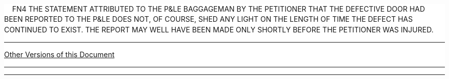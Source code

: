     FN4  THE STATEMENT ATTRIBUTED TO THE P&LE BAGGAGEMAN BY THE PETITIONER THAT THE DEFECTIVE DOOR HAD BEEN REPORTED TO THE P&LE DOES NOT, OF COURSE, SHED ANY LIGHT ON THE LENGTH OF TIME THE DEFECT HAS CONTINUED TO EXIST.  THE REPORT MAY WELL HAVE BEEN MADE ONLY SHORTLY BEFORE THE PETITIONER WAS INJURED.

----------

[Other Versions of this Document](https://publicdocs.github.io/go/links?ns=uslm-x&ref=%2Fus%2Fcourts%2Fscotus%2FusReporter%2F374%2F1)

----------
----------

[/us/courts/scotus/usReporter/374/1]: https://publicdocs.github.io/go/links?ns=uslm-x&ref=%2Fus%2Fcourts%2Fscotus%2FusReporter%2F374%2F1
[/us/usc/t28/s46]: https://publicdocs.github.io/go/links?ns=uslm&ref=%2Fus%2Fusc%2Ft28%2Fs46
[/us/usc/t28/s46]: https://publicdocs.github.io/go/links?ns=uslm&ref=%2Fus%2Fusc%2Ft28%2Fs46
[/us/courts/scotus/usReporter/345/247]: https://publicdocs.github.io/go/links?ns=uslm-x&ref=%2Fus%2Fcourts%2Fscotus%2FusReporter%2F345%2F247
[/us/usc/t45/s51]: https://publicdocs.github.io/go/links?ns=uslm&ref=%2Fus%2Fusc%2Ft45%2Fs51
[/us/courts/scotus/usReporter/371/908]: https://publicdocs.github.io/go/links?ns=uslm-x&ref=%2Fus%2Fcourts%2Fscotus%2FusReporter%2F371%2F908
[/us/usc/t28/s46]: https://publicdocs.github.io/go/links?ns=uslm&ref=%2Fus%2Fusc%2Ft28%2Fs46
[/us/courts/scotus/usReporter/345/247]: https://publicdocs.github.io/go/links?ns=uslm-x&ref=%2Fus%2Fcourts%2Fscotus%2FusReporter%2F345%2F247
[/us/courts/scotus/usReporter/363/685]: https://publicdocs.github.io/go/links?ns=uslm-x&ref=%2Fus%2Fcourts%2Fscotus%2FusReporter%2F363%2F685
[/us/courts/scotus/usReporter/212/215]: https://publicdocs.github.io/go/links?ns=uslm-x&ref=%2Fus%2Fcourts%2Fscotus%2FusReporter%2F212%2F215
[/us/courts/scotus/usReporter/276/28]: https://publicdocs.github.io/go/links?ns=uslm-x&ref=%2Fus%2Fcourts%2Fscotus%2FusReporter%2F276%2F28
[/us/courts/scotus/usReporter/356/326]: https://publicdocs.github.io/go/links?ns=uslm-x&ref=%2Fus%2Fcourts%2Fscotus%2FusReporter%2F356%2F326
[/us/courts/scotus/usReporter/319/350]: https://publicdocs.github.io/go/links?ns=uslm-x&ref=%2Fus%2Fcourts%2Fscotus%2FusReporter%2F319%2F350
[/us/courts/scotus/usReporter/329/649]: https://publicdocs.github.io/go/links?ns=uslm-x&ref=%2Fus%2Fcourts%2Fscotus%2FusReporter%2F329%2F649
[/us/courts/scotus/usReporter/361/15]: https://publicdocs.github.io/go/links?ns=uslm-x&ref=%2Fus%2Fcourts%2Fscotus%2FusReporter%2F361%2F15
[/us/courts/scotus/usReporter/346/867]: https://publicdocs.github.io/go/links?ns=uslm-x&ref=%2Fus%2Fcourts%2Fscotus%2FusReporter%2F346%2F867
[/us/courts/scotus/usReporter/157/72]: https://publicdocs.github.io/go/links?ns=uslm-x&ref=%2Fus%2Fcourts%2Fscotus%2FusReporter%2F157%2F72
[/us/courts/scotus/usReporter/170/665]: https://publicdocs.github.io/go/links?ns=uslm-x&ref=%2Fus%2Fcourts%2Fscotus%2FusReporter%2F170%2F665
[/us/courts/scotus/usReporter/356/326]: https://publicdocs.github.io/go/links?ns=uslm-x&ref=%2Fus%2Fcourts%2Fscotus%2FusReporter%2F356%2F326
[/us/courts/scotus/usReporter/170/665]: https://publicdocs.github.io/go/links?ns=uslm-x&ref=%2Fus%2Fcourts%2Fscotus%2FusReporter%2F170%2F665
[/us/courts/scotus/usReporter/352/942]: https://publicdocs.github.io/go/links?ns=uslm-x&ref=%2Fus%2Fcourts%2Fscotus%2FusReporter%2F352%2F942
[/us/courts/scotus/usReporter/354/901]: https://publicdocs.github.io/go/links?ns=uslm-x&ref=%2Fus%2Fcourts%2Fscotus%2FusReporter%2F354%2F901
[/us/courts/scotus/usReporter/346/867]: https://publicdocs.github.io/go/links?ns=uslm-x&ref=%2Fus%2Fcourts%2Fscotus%2FusReporter%2F346%2F867
[/us/courts/scotus/usReporter/319/350]: https://publicdocs.github.io/go/links?ns=uslm-x&ref=%2Fus%2Fcourts%2Fscotus%2FusReporter%2F319%2F350
[/us/courts/scotus/usReporter/157/72]: https://publicdocs.github.io/go/links?ns=uslm-x&ref=%2Fus%2Fcourts%2Fscotus%2FusReporter%2F157%2F72
[/us/courts/scotus/usReporter/170/665]: https://publicdocs.github.io/go/links?ns=uslm-x&ref=%2Fus%2Fcourts%2Fscotus%2FusReporter%2F170%2F665


